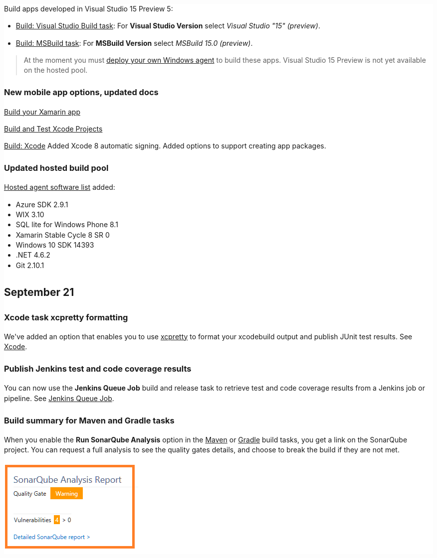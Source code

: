 Build apps developed in Visual Studio 15 Preview 5:

* [Build: Visual Studio Build task](../../tasks/build/visual-studio-build.md): For **Visual Studio Version** select _Visual Studio "15" (preview)_.

* [Build: MSBuild task](../../tasks/build/msbuild.md): For **MSBuild Version** select _MSBuild 15.0 (preview)_.

> At the moment you must [deploy your own Windows agent](../../agents/v2-windows.md) to build these apps. Visual Studio 15 Preview is not yet available on the hosted pool.

### New mobile app options, updated docs

[Build your Xamarin app](../../ecosystems/xamarin.md)

[Build and Test Xcode Projects](../../ecosystems/xcode.md)

[Build: Xcode](../../tasks/build/xcode.md) Added Xcode 8 automatic signing. Added options to support creating app packages.

### Updated hosted build pool

[Hosted agent software list](../../agents/hosted.md#software) added:

* Azure SDK 2.9.1
* WIX 3.10
* SQL lite for Windows Phone 8.1
* Xamarin Stable Cycle 8 SR 0
* Windows 10 SDK 14393
* .NET 4.6.2
* Git 2.10.1

## September 21

### Xcode task xcpretty formatting

We've added an option that enables you to use [xcpretty](https://github.com/supermarin/xcpretty/blob/master/README.md) to format your xcodebuild output and publish JUnit test results. See [Xcode](../../tasks/build/xcode.md).

### Publish Jenkins test and code coverage results

You can now use the **Jenkins Queue Job** build and release task to retrieve test and code coverage results from a Jenkins job or pipeline. See [Jenkins Queue Job](../../tasks/build/jenkins-queue-job.md).

### Build summary for Maven and Gradle tasks

When you enable the **Run SonarQube Analysis** option in the [Maven](../../tasks/build/maven.md) or [Gradle](../../tasks/build/gradle.md) build tasks, you get a link on the SonarQube project. You can request a full analysis to see the quality gates details, and choose to break the build if they are not met.

![maven and gradle](media/2016/09/9_21_06.png)

